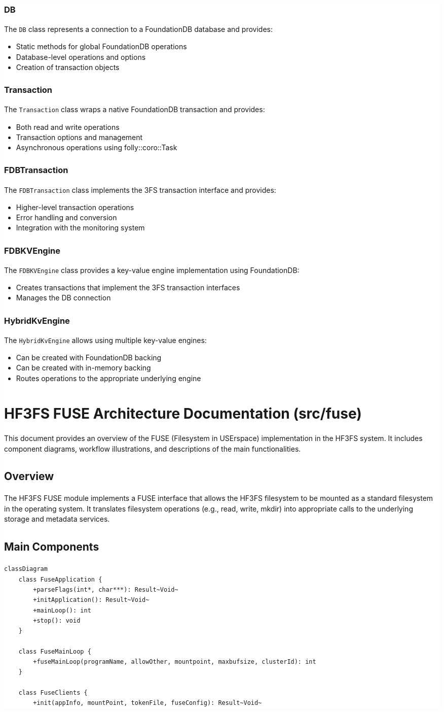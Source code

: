 ### DB

The `DB` class represents a connection to a FoundationDB database and provides:
- Static methods for global FoundationDB operations
- Database-level operations and options
- Creation of transaction objects

### Transaction

The `Transaction` class wraps a native FoundationDB transaction and provides:
- Both read and write operations
- Transaction options and management
- Asynchronous operations using folly::coro::Task

### FDBTransaction

The `FDBTransaction` class implements the 3FS transaction interface and provides:
- Higher-level transaction operations
- Error handling and conversion
- Integration with the monitoring system

### FDBKVEngine

The `FDBKVEngine` class provides a key-value engine implementation using FoundationDB:
- Creates transactions that implement the 3FS transaction interfaces
- Manages the DB connection

### HybridKvEngine

The `HybridKvEngine` allows using multiple key-value engines:
- Can be created with FoundationDB backing
- Can be created with in-memory backing
- Routes operations to the appropriate underlying engine

# HF3FS FUSE Architecture Documentation (src/fuse)

This document provides an overview of the FUSE (Filesystem in USErspace) implementation in the HF3FS system. It includes component diagrams, workflow illustrations, and descriptions of the main functionalities.

## Overview

The HF3FS FUSE module implements a FUSE interface that allows the HF3FS filesystem to be mounted as a standard filesystem in the operating system. It translates filesystem operations (e.g., read, write, mkdir) into appropriate calls to the underlying storage and metadata services.

## Main Components

```mermaid
classDiagram
    class FuseApplication {
        +parseFlags(int*, char***): Result~Void~
        +initApplication(): Result~Void~
        +mainLoop(): int
        +stop(): void
    }

    class FuseMainLoop {
        +fuseMainLoop(programName, allowOther, mountpoint, maxbufsize, clusterId): int
    }

    class FuseClients {
        +init(appInfo, mountPoint, tokenFile, fuseConfig): Result~Void~
```